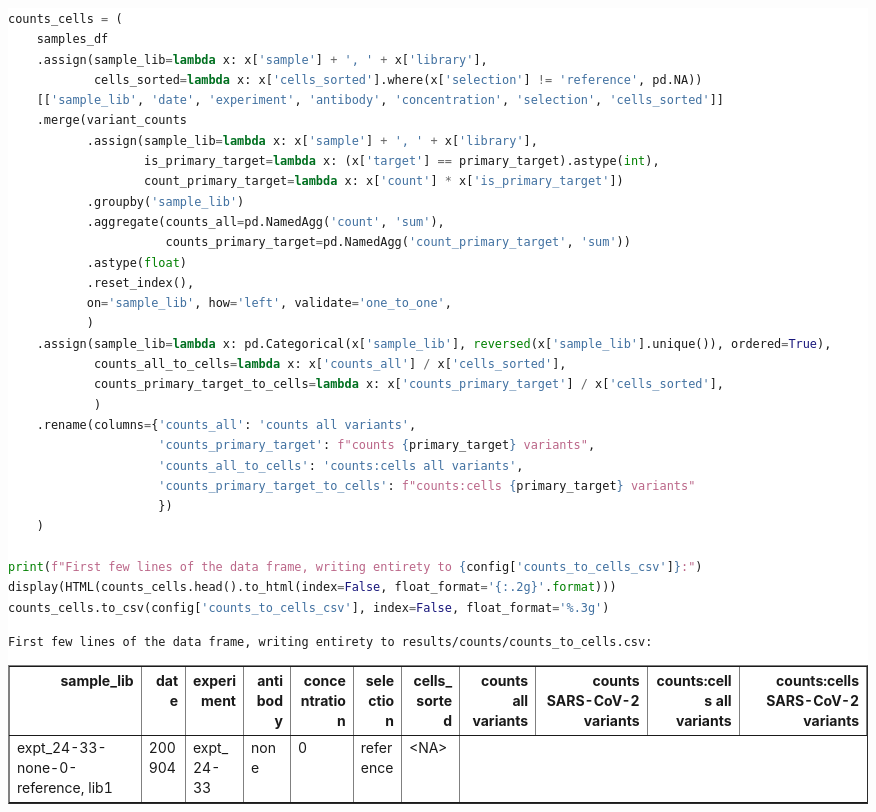 
```python
counts_cells = (
    samples_df
    .assign(sample_lib=lambda x: x['sample'] + ', ' + x['library'],
            cells_sorted=lambda x: x['cells_sorted'].where(x['selection'] != 'reference', pd.NA))
    [['sample_lib', 'date', 'experiment', 'antibody', 'concentration', 'selection', 'cells_sorted']]
    .merge(variant_counts
           .assign(sample_lib=lambda x: x['sample'] + ', ' + x['library'],
                   is_primary_target=lambda x: (x['target'] == primary_target).astype(int),
                   count_primary_target=lambda x: x['count'] * x['is_primary_target'])
           .groupby('sample_lib')
           .aggregate(counts_all=pd.NamedAgg('count', 'sum'),
                      counts_primary_target=pd.NamedAgg('count_primary_target', 'sum'))
           .astype(float)
           .reset_index(),
           on='sample_lib', how='left', validate='one_to_one',
           )
    .assign(sample_lib=lambda x: pd.Categorical(x['sample_lib'], reversed(x['sample_lib'].unique()), ordered=True),
            counts_all_to_cells=lambda x: x['counts_all'] / x['cells_sorted'],
            counts_primary_target_to_cells=lambda x: x['counts_primary_target'] / x['cells_sorted'],
            )
    .rename(columns={'counts_all': 'counts all variants',
                     'counts_primary_target': f"counts {primary_target} variants",
                     'counts_all_to_cells': 'counts:cells all variants',
                     'counts_primary_target_to_cells': f"counts:cells {primary_target} variants"
                     })
    )

print(f"First few lines of the data frame, writing entirety to {config['counts_to_cells_csv']}:")
display(HTML(counts_cells.head().to_html(index=False, float_format='{:.2g}'.format)))
counts_cells.to_csv(config['counts_to_cells_csv'], index=False, float_format='%.3g')
```

    First few lines of the data frame, writing entirety to results/counts/counts_to_cells.csv:



<table border="1" class="dataframe">
  <thead>
    <tr style="text-align: right;">
      <th>sample_lib</th>
      <th>date</th>
      <th>experiment</th>
      <th>antibody</th>
      <th>concentration</th>
      <th>selection</th>
      <th>cells_sorted</th>
      <th>counts all variants</th>
      <th>counts SARS-CoV-2 variants</th>
      <th>counts:cells all variants</th>
      <th>counts:cells SARS-CoV-2 variants</th>
    </tr>
  </thead>
  <tbody>
    <tr>
      <td>expt_24-33-none-0-reference, lib1</td>
      <td>200904</td>
      <td>expt_24-33</td>
      <td>none</td>
      <td>0</td>
      <td>reference</td>
      <td>&lt;NA&gt;</td>